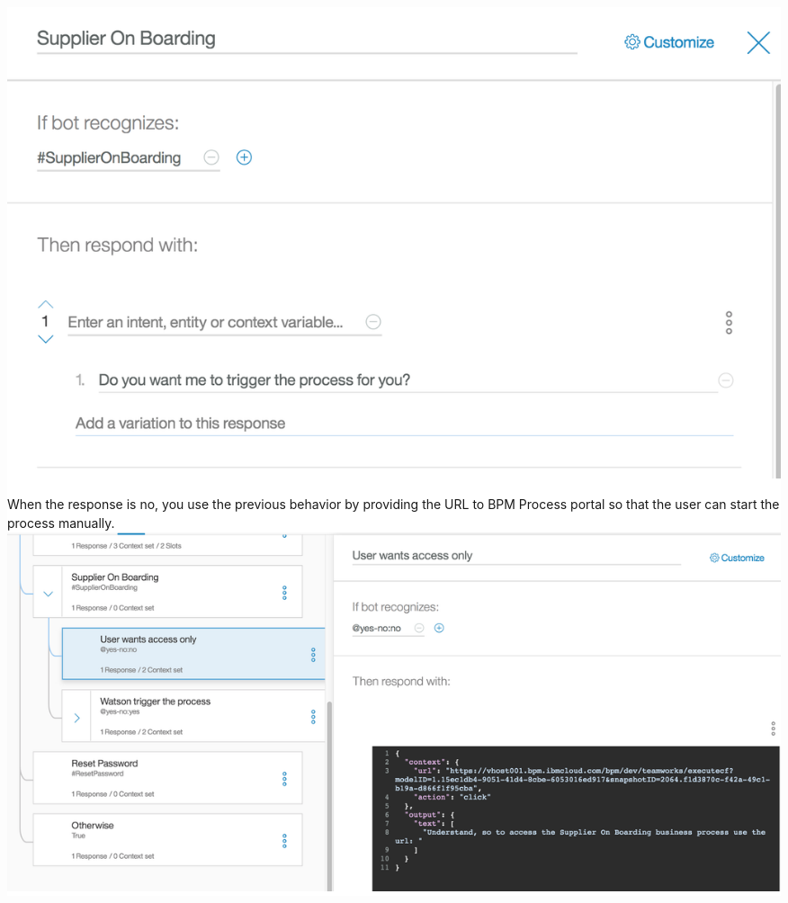 ![](supplier-node.png)  

When the response is no, you use the previous behavior by providing the URL to BPM Process portal so that the user can start the process manually.
![](supplier-node-no.png)
